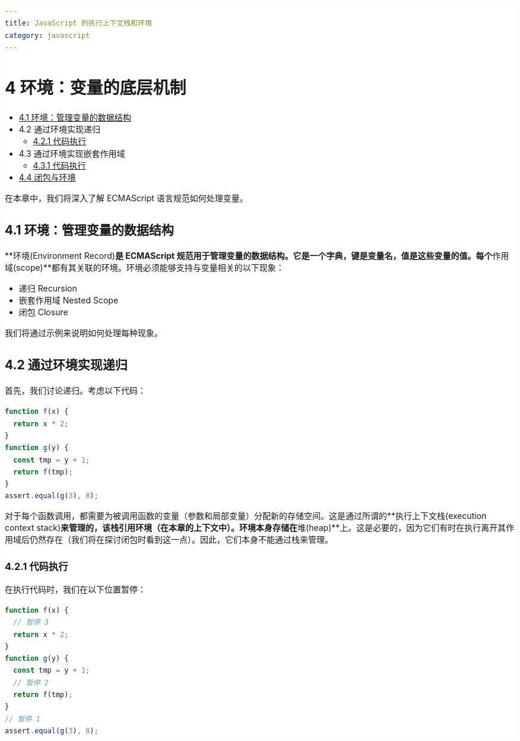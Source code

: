 ```yaml
---
title: JavaScript 的执行上下文栈和环境
category: javascript
---
```


# 4 环境：变量的底层机制

- [4.1 环境：管理变量的数据结构](https://chatgpt.com/c/67c48d33-d2b0-8004-aa1b-03ff0db64b02#41-环境管理变量的数据结构)
- 4.2 通过环境实现递归
  - [4.2.1 代码执行](https://chatgpt.com/c/67c48d33-d2b0-8004-aa1b-03ff0db64b02#421-代码执行)
- 4.3 通过环境实现嵌套作用域
  - [4.3.1 代码执行](https://chatgpt.com/c/67c48d33-d2b0-8004-aa1b-03ff0db64b02#431-代码执行)
- [4.4 闭包与环境](https://chatgpt.com/c/67c48d33-d2b0-8004-aa1b-03ff0db64b02#44-闭包与环境)

在本章中，我们将深入了解 ECMAScript 语言规范如何处理变量。

## 4.1 环境：管理变量的数据结构

**环境(Environment Record)**是 ECMAScript 规范用于管理变量的数据结构。它是一个字典，键是变量名，值是这些变量的值。每个**作用域(scope)**都有其关联的环境。环境必须能够支持与变量相关的以下现象：

- 递归 Recursion
- 嵌套作用域 Nested Scope
- 闭包 Closure

我们将通过示例来说明如何处理每种现象。



## 4.2 通过环境实现递归

首先，我们讨论递归。考虑以下代码：

```javascript
function f(x) {
  return x * 2;
}
function g(y) {
  const tmp = y + 1;
  return f(tmp);
}
assert.equal(g(3), 8);
```

对于每个函数调用，都需要为被调用函数的变量（参数和局部变量）分配新的存储空间。这是通过所谓的**执行上下文栈(execution context stack)**来管理的，该栈引用环境（在本章的上下文中）。环境本身存储在**堆(heap)**上。这是必要的，因为它们有时在执行离开其作用域后仍然存在（我们将在探讨闭包时看到这一点）。因此，它们本身不能通过栈来管理。

### 4.2.1 代码执行

在执行代码时，我们在以下位置暂停：

```javascript
function f(x) {
  // 暂停 3
  return x * 2;
}
function g(y) {
  const tmp = y + 1;
  // 暂停 2
  return f(tmp);
}
// 暂停 1
assert.equal(g(3), 8);
```
